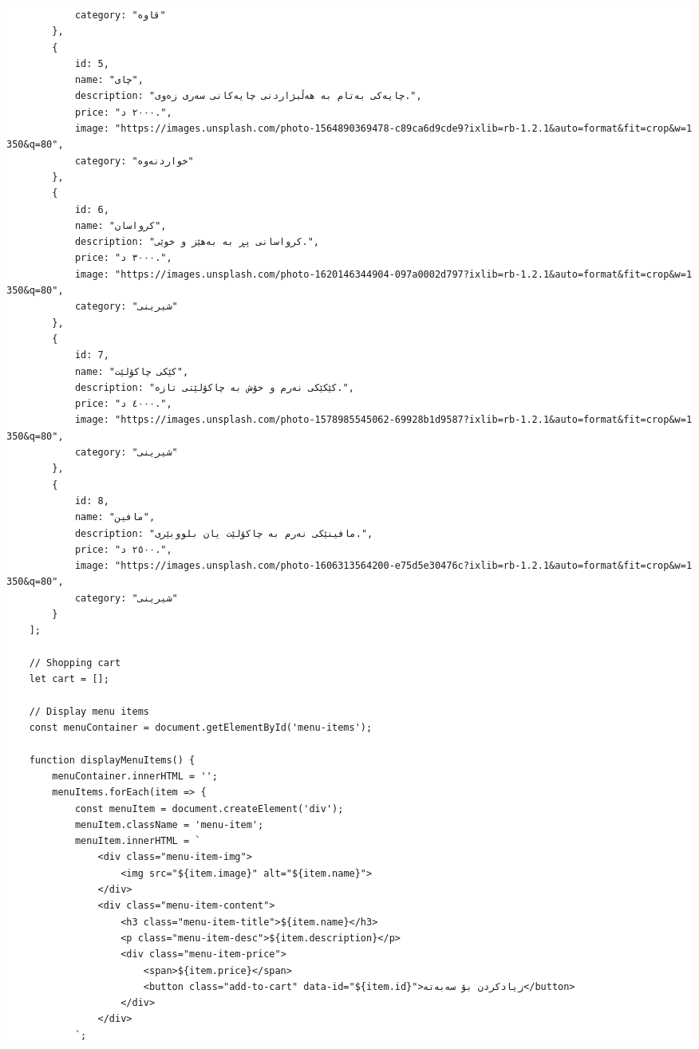                 category: "قاوە"
            },
            {
                id: 5,
                name: "چای",
                description: "چایەکی بەتام بە هەڵبژاردنی چایەکانی سەری زەوی.",
                price: "٢٠٠٠ د.",
                image: "https://images.unsplash.com/photo-1564890369478-c89ca6d9cde9?ixlib=rb-1.2.1&auto=format&fit=crop&w=1350&q=80",
                category: "خواردنەوە"
            },
            {
                id: 6,
                name: "کرواسان",
                description: "کرواسانی پڕ بە بەهێز و خوێی.",
                price: "٣٠٠٠ د.",
                image: "https://images.unsplash.com/photo-1620146344904-097a0002d797?ixlib=rb-1.2.1&auto=format&fit=crop&w=1350&q=80",
                category: "شیرینی"
            },
            {
                id: 7,
                name: "کێکی چاکۆلێت",
                description: "کێکێکی نەرم و خۆش بە چاکۆلێتی تازە.",
                price: "٤٠٠٠ د.",
                image: "https://images.unsplash.com/photo-1578985545062-69928b1d9587?ixlib=rb-1.2.1&auto=format&fit=crop&w=1350&q=80",
                category: "شیرینی"
            },
            {
                id: 8,
                name: "مافین",
                description: "مافینێکی نەرم بە چاکۆلێت یان بلووبێری.",
                price: "٢٥٠٠ د.",
                image: "https://images.unsplash.com/photo-1606313564200-e75d5e30476c?ixlib=rb-1.2.1&auto=format&fit=crop&w=1350&q=80",
                category: "شیرینی"
            }
        ];

        // Shopping cart
        let cart = [];

        // Display menu items
        const menuContainer = document.getElementById('menu-items');
        
        function displayMenuItems() {
            menuContainer.innerHTML = '';
            menuItems.forEach(item => {
                const menuItem = document.createElement('div');
                menuItem.className = 'menu-item';
                menuItem.innerHTML = `
                    <div class="menu-item-img">
                        <img src="${item.image}" alt="${item.name}">
                    </div>
                    <div class="menu-item-content">
                        <h3 class="menu-item-title">${item.name}</h3>
                        <p class="menu-item-desc">${item.description}</p>
                        <div class="menu-item-price">
                            <span>${item.price}</span>
                            <button class="add-to-cart" data-id="${item.id}">زیادکردن بۆ سەبەتە</button>
                        </div>
                    </div>
                `;